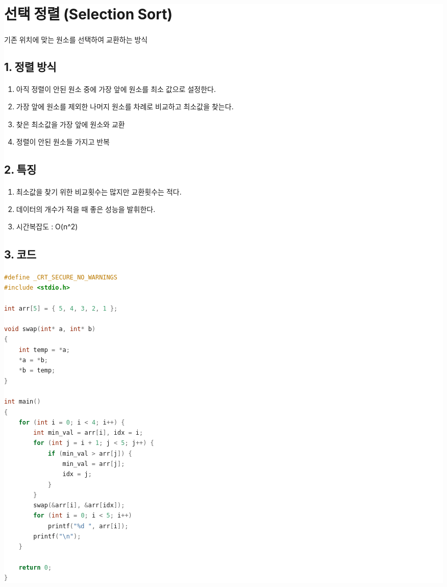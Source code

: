 # 선택 정렬 (Selection Sort)

기존 위치에 맞는 원소를 선택하여 교환하는 방식

## 1. 정렬 방식

1. 아직 정렬이 안된 원소 중에 가장 앞에 원소를 최소 값으로 설정한다.

2. 가장 앞에 원소를 제외한 나머지 원소를 차례로 비교하고 최소값을 찾는다.

3. 찾은 최소값을 가장 앞에 원소와 교환

4. 정렬이 안된 원소들 가지고 반복

## 2. 특징

1. 최소값을 찾기 위한 비교횟수는 많지만 교환횟수는 적다.

2. 데이터의 개수가 적을 때 좋은 성능을 발휘한다.

3. 시간복잡도 : O(n^2)

## 3. 코드

```C
#define _CRT_SECURE_NO_WARNINGS
#include <stdio.h>

int arr[5] = { 5, 4, 3, 2, 1 };

void swap(int* a, int* b)
{
	int temp = *a;
	*a = *b;
	*b = temp;
}

int main()
{
	for (int i = 0; i < 4; i++) {
		int min_val = arr[i], idx = i;
		for (int j = i + 1; j < 5; j++) {
			if (min_val > arr[j]) {
				min_val = arr[j];
				idx = j;
			}
		}
		swap(&arr[i], &arr[idx]);
		for (int i = 0; i < 5; i++)
			printf("%d ", arr[i]);
		printf("\n");
	}

	return 0;
}
```
